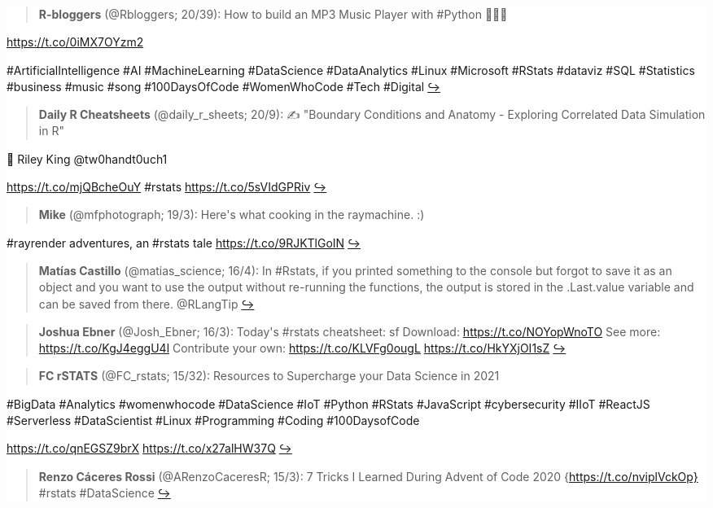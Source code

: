 > **R-bloggers** (@Rbloggers; 20/39): How to build an MP3 Music Player with #Python 👨‍💻📃
>
https://t.co/0iMX7OYzm2
>
#ArtificialIntelligence #AI #MachineLearning #DataScience #DataAnalytics #Linux #Microsoft #RStats #dataviz #SQL #Statistics #business #music #song #100DaysOfCode #WomenWhoCode #Tech #Digital  [&#8618;](https://twitter.com/dataandme/status/1343716561421561856)




> **Daily R Cheatsheets** (@daily_r_sheets; 20/9): ✍️ "Boundary Conditions and Anatomy - Exploring Correlated Data Simulation in R"
>
👤 Riley King @tw0handt0uch1 
>
https://t.co/mjQBcheOuY
#rstats https://t.co/5sVIdGPRiv  [&#8618;](https://twitter.com/dataandme/status/1343714948787134464)




> **Mike** (@mfphotograph; 19/3): Here's what cooking in the raymachine. :) 
>
#rayrender adventures, an #rstats tale https://t.co/9RJKTlGoIN  [&#8618;](https://twitter.com/dataandme/status/1343754725334937600)




> **Matías Castillo** (@matias_science; 16/4): In #Rstats, if you printed something to the console but forgot to save it as an object and you want to use the output without re-running the functions, the output is stored in the .Last.value variable and can be saved from there. @RLangTip  [&#8618;](https://twitter.com/dataandme/status/1343745097310097411)




> **Joshua Ebner** (@Josh_Ebner; 16/3): Today's #rstats cheatsheet: sf
Download: https://t.co/NOYopWnoTO
See more: https://t.co/KgJ4eggU4l
Contribute your own: https://t.co/KLVFg0ougL https://t.co/HkYXjOI1sZ  [&#8618;](https://twitter.com/dataandme/status/1343753628394397698)




> **FC rSTATS** (@FC_rstats; 15/32): Resources to Supercharge your Data Science in 2021
>
#BigData #Analytics #womenwhocode #DataScience #IoT #Python
#RStats #JavaScript #cybersecurity #IIoT #ReactJS #Serverless
#DataScientist #Linux #Programming #Coding #100DaysofCode
>
https://t.co/qnEGSZ9brX https://t.co/x27alHW37Q  [&#8618;](https://twitter.com/dataandme/status/1343708385624154112)




> **Renzo Cáceres Rossi** (@ARenzoCaceresR; 15/3): 7 Tricks I Learned During Advent of Code 2020  {https://t.co/nviplVckOp} #rstats #DataScience  [&#8618;](https://twitter.com/dataandme/status/1343708889401991169)
